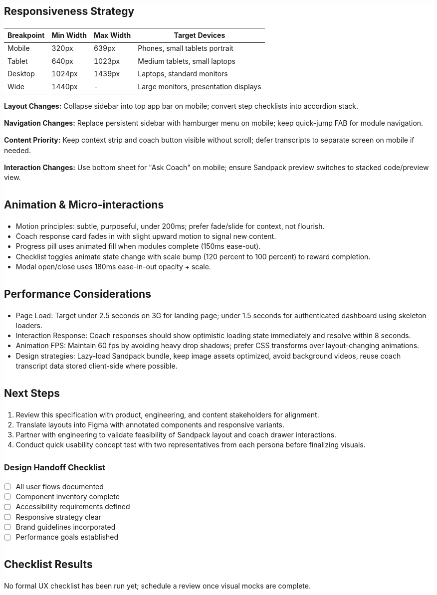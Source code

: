 ## Responsiveness Strategy

| Breakpoint | Min Width | Max Width | Target Devices |
| --- | --- | --- | --- |
| Mobile | 320px | 639px | Phones, small tablets portrait |
| Tablet | 640px | 1023px | Medium tablets, small laptops |
| Desktop | 1024px | 1439px | Laptops, standard monitors |
| Wide | 1440px | - | Large monitors, presentation displays |

**Layout Changes:** Collapse sidebar into top app bar on mobile; convert step checklists into accordion stack.

**Navigation Changes:** Replace persistent sidebar with hamburger menu on mobile; keep quick-jump FAB for module navigation.

**Content Priority:** Keep context strip and coach button visible without scroll; defer transcripts to separate screen on mobile if needed.

**Interaction Changes:** Use bottom sheet for "Ask Coach" on mobile; ensure Sandpack preview switches to stacked code/preview view.

## Animation & Micro-interactions
- Motion principles: subtle, purposeful, under 200ms; prefer fade/slide for context, not flourish.
- Coach response card fades in with slight upward motion to signal new content.
- Progress pill uses animated fill when modules complete (150ms ease-out).
- Checklist toggles animate state change with scale bump (120 percent to 100 percent) to reward completion.
- Modal open/close uses 180ms ease-in-out opacity + scale.

## Performance Considerations
- Page Load: Target under 2.5 seconds on 3G for landing page; under 1.5 seconds for authenticated dashboard using skeleton loaders.
- Interaction Response: Coach responses should show optimistic loading state immediately and resolve within 8 seconds.
- Animation FPS: Maintain 60 fps by avoiding heavy drop shadows; prefer CSS transforms over layout-changing animations.
- Design strategies: Lazy-load Sandpack bundle, keep image assets optimized, avoid background videos, reuse coach transcript data stored client-side where possible.

## Next Steps
1. Review this specification with product, engineering, and content stakeholders for alignment.
2. Translate layouts into Figma with annotated components and responsive variants.
3. Partner with engineering to validate feasibility of Sandpack layout and coach drawer interactions.
4. Conduct quick usability concept test with two representatives from each persona before finalizing visuals.

### Design Handoff Checklist
- [ ] All user flows documented
- [ ] Component inventory complete
- [ ] Accessibility requirements defined
- [ ] Responsive strategy clear
- [ ] Brand guidelines incorporated
- [ ] Performance goals established

## Checklist Results
No formal UX checklist has been run yet; schedule a review once visual mocks are complete.

